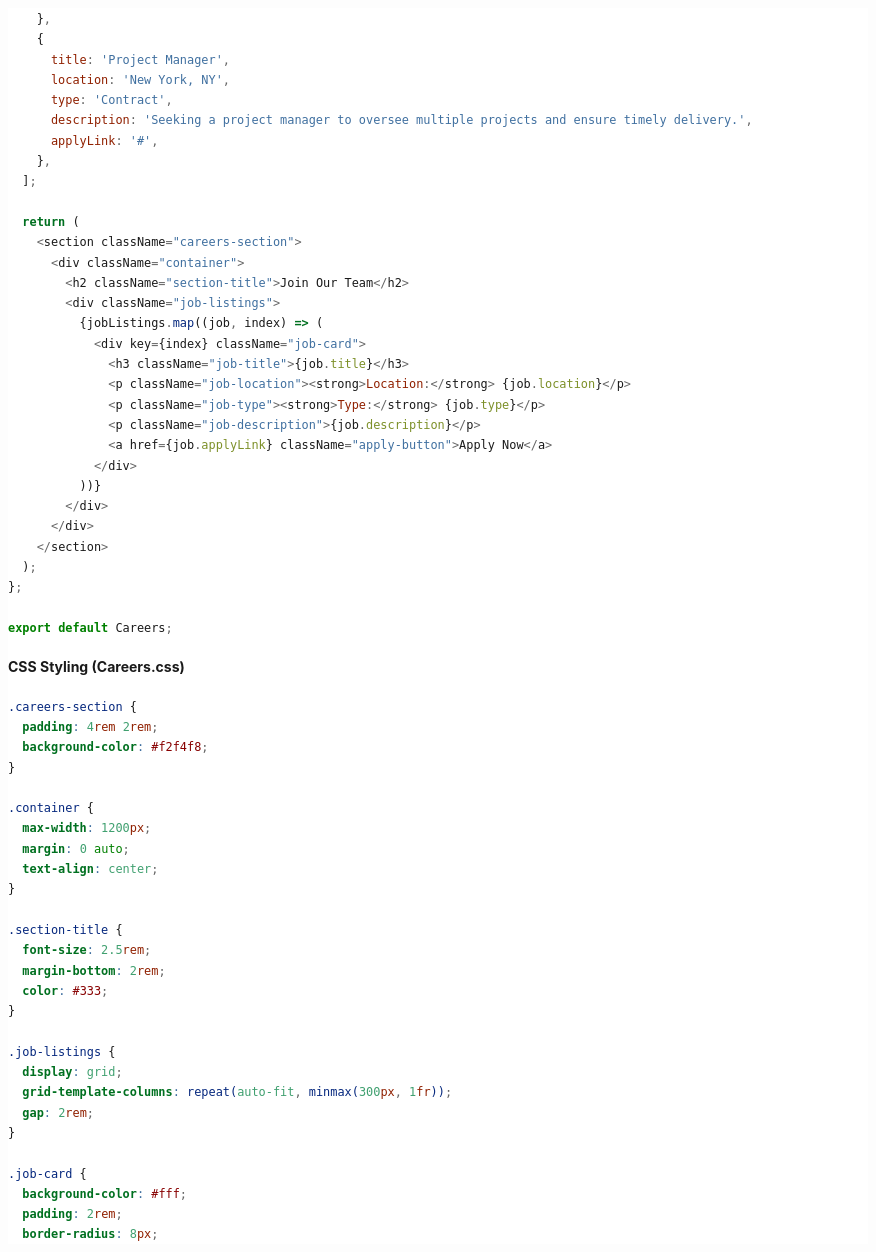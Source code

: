 ```javascript
    },
    {
      title: 'Project Manager',
      location: 'New York, NY',
      type: 'Contract',
      description: 'Seeking a project manager to oversee multiple projects and ensure timely delivery.',
      applyLink: '#',
    },
  ];

  return (
    <section className="careers-section">
      <div className="container">
        <h2 className="section-title">Join Our Team</h2>
        <div className="job-listings">
          {jobListings.map((job, index) => (
            <div key={index} className="job-card">
              <h3 className="job-title">{job.title}</h3>
              <p className="job-location"><strong>Location:</strong> {job.location}</p>
              <p className="job-type"><strong>Type:</strong> {job.type}</p>
              <p className="job-description">{job.description}</p>
              <a href={job.applyLink} className="apply-button">Apply Now</a>
            </div>
          ))}
        </div>
      </div>
    </section>
  );
};

export default Careers;
```

#### **CSS Styling (Careers.css)**

```css
.careers-section {
  padding: 4rem 2rem;
  background-color: #f2f4f8;
}

.container {
  max-width: 1200px;
  margin: 0 auto;
  text-align: center;
}

.section-title {
  font-size: 2.5rem;
  margin-bottom: 2rem;
  color: #333;
}

.job-listings {
  display: grid;
  grid-template-columns: repeat(auto-fit, minmax(300px, 1fr));
  gap: 2rem;
}

.job-card {
  background-color: #fff;
  padding: 2rem;
  border-radius: 8px;
```